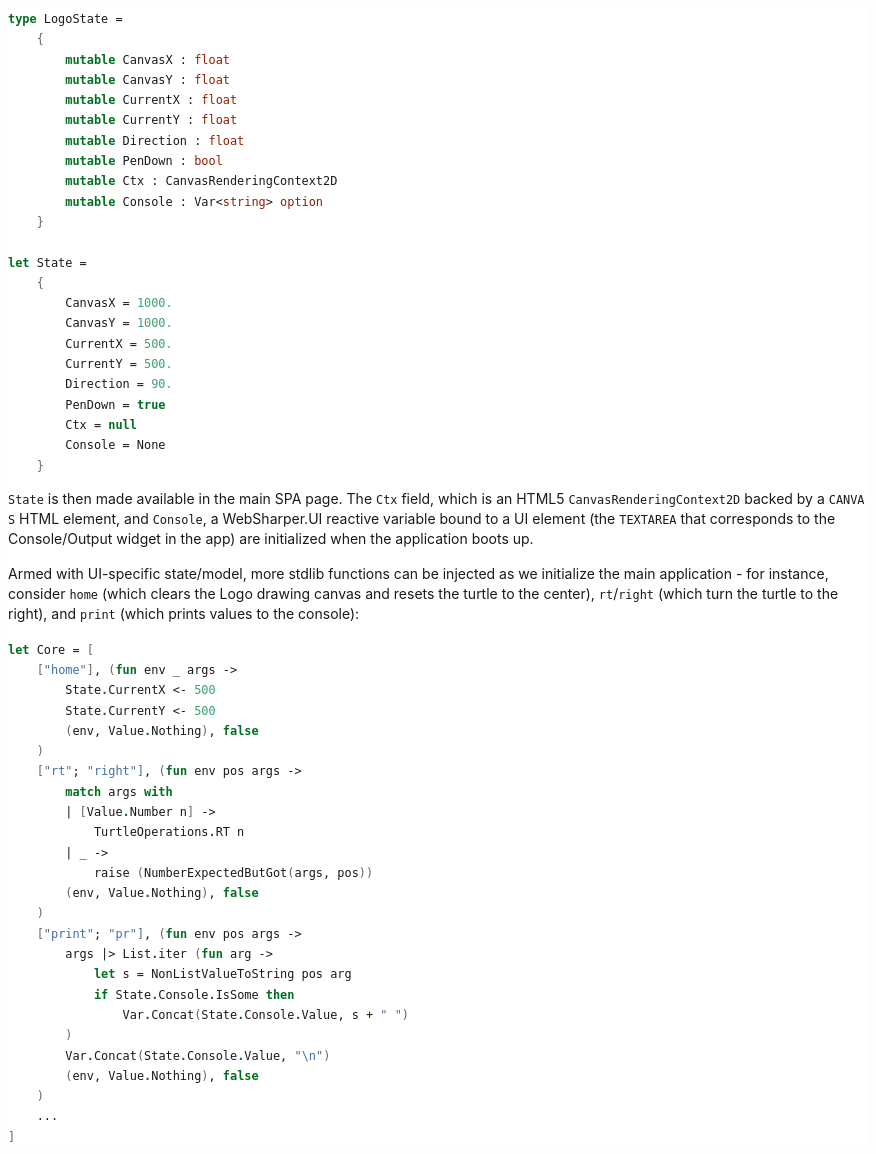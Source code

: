 ```fsharp
type LogoState =
    {
        mutable CanvasX : float
        mutable CanvasY : float
        mutable CurrentX : float
        mutable CurrentY : float
        mutable Direction : float
        mutable PenDown : bool
        mutable Ctx : CanvasRenderingContext2D
        mutable Console : Var<string> option
    }

let State =
    {
        CanvasX = 1000.
        CanvasY = 1000.
        CurrentX = 500.
        CurrentY = 500.
        Direction = 90.
        PenDown = true
        Ctx = null
        Console = None
    }
```

`State` is then made available in the main SPA page. The `Ctx` field, which is an HTML5 `CanvasRenderingContext2D` backed by a `CANVAS` HTML element, and `Console`, a WebSharper.UI reactive variable bound to a UI element (the `TEXTAREA` that corresponds to the Console/Output widget in the app) are initialized when the application boots up.

Armed with UI-specific state/model, more stdlib functions can be injected as we initialize the main application - for instance, consider `home` (which clears the Logo drawing canvas and resets the turtle to the center), `rt`/`right` (which turn the turtle to the right), and `print` (which prints values to the console):

```fsharp
let Core = [
    ["home"], (fun env _ args ->
        State.CurrentX <- 500
        State.CurrentY <- 500
        (env, Value.Nothing), false
    )
    ["rt"; "right"], (fun env pos args ->
        match args with
        | [Value.Number n] ->
            TurtleOperations.RT n
        | _ ->
            raise (NumberExpectedButGot(args, pos))
        (env, Value.Nothing), false
    )
    ["print"; "pr"], (fun env pos args ->
        args |> List.iter (fun arg ->
            let s = NonListValueToString pos arg
            if State.Console.IsSome then
                Var.Concat(State.Console.Value, s + " ")
        )
        Var.Concat(State.Console.Value, "\n")
        (env, Value.Nothing), false
    )
    ...
]
```
